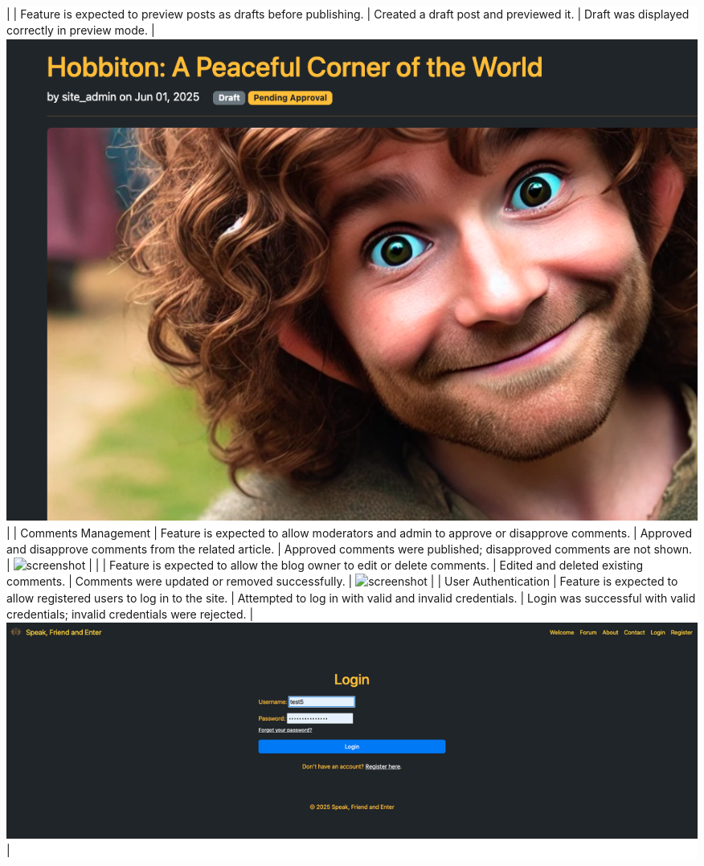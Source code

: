 | | Feature is expected to preview posts as drafts before publishing. | Created a draft post and previewed it. | Draft was displayed correctly in preview mode. | ![screenshot](documentation/defensive/preview-draft.png) |
| Comments Management | Feature is expected to allow moderators and admin to approve or disapprove comments. | Approved and disapprove comments from the related article. | Approved comments were published; disapproved comments are not shown. | ![screenshot](documentation/defensive/review-comments.png) |
| | Feature is expected to allow the blog owner to edit or delete comments. | Edited and deleted existing comments. | Comments were updated or removed successfully. | ![screenshot](documentation/defensive/edit-delete-comments.png) |
| User Authentication | Feature is expected to allow registered users to log in to the site. | Attempted to log in with valid and invalid credentials. | Login was successful with valid credentials; invalid credentials were rejected. | ![screenshot](documentation/defensive/login.png) |